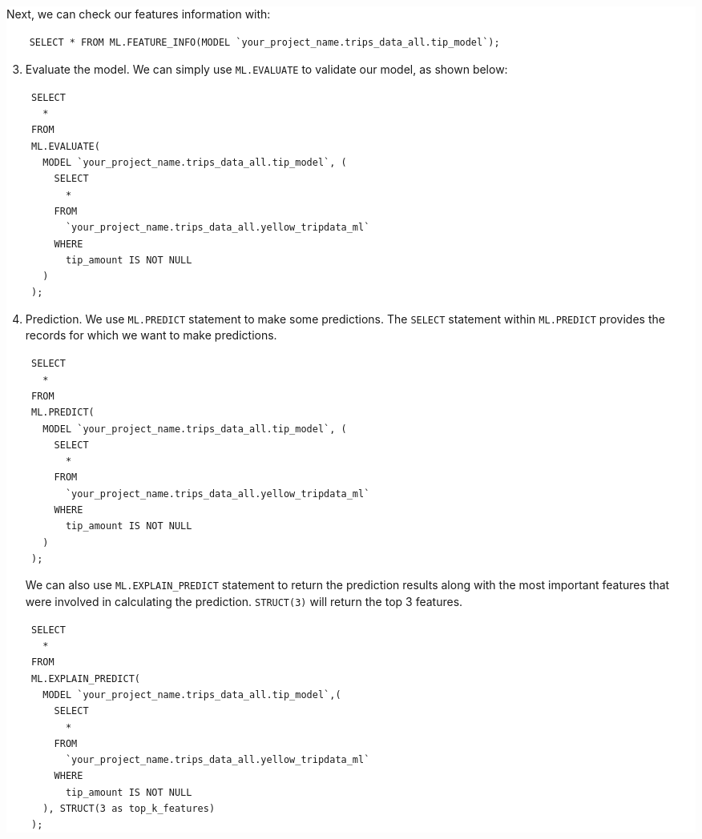    Next, we can check our features information with:

        SELECT * FROM ML.FEATURE_INFO(MODEL `your_project_name.trips_data_all.tip_model`);

3. Evaluate the model. We can simply use `ML.EVALUATE` to validate our model, as shown below:

        SELECT
          *
        FROM
        ML.EVALUATE(
          MODEL `your_project_name.trips_data_all.tip_model`, (
            SELECT
              *
            FROM
              `your_project_name.trips_data_all.yellow_tripdata_ml`
            WHERE
              tip_amount IS NOT NULL
          )
        );

4. Prediction. We use `ML.PREDICT` statement to make some predictions. The `SELECT` statement within `ML.PREDICT` provides the records for which we want to make predictions.

        SELECT
          *
        FROM
        ML.PREDICT(
          MODEL `your_project_name.trips_data_all.tip_model`, (
            SELECT
              *
            FROM
              `your_project_name.trips_data_all.yellow_tripdata_ml`
            WHERE
              tip_amount IS NOT NULL
          )
        );

   We can also use `ML.EXPLAIN_PREDICT` statement to return the prediction results along with the most important features that were involved in calculating the prediction. `STRUCT(3)` will return the top 3 features.

        SELECT
          *
        FROM
        ML.EXPLAIN_PREDICT(
          MODEL `your_project_name.trips_data_all.tip_model`,(
            SELECT
              *
            FROM
              `your_project_name.trips_data_all.yellow_tripdata_ml`
            WHERE
              tip_amount IS NOT NULL
          ), STRUCT(3 as top_k_features)
        );
